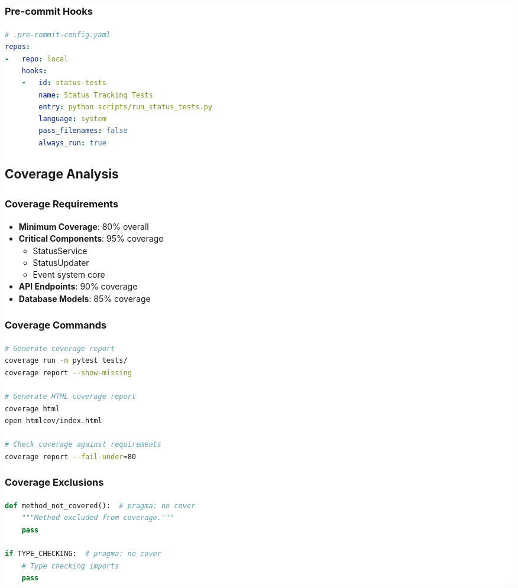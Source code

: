 ```yaml
```

### Pre-commit Hooks

```yaml
# .pre-commit-config.yaml
repos:
-   repo: local
    hooks:
    -   id: status-tests
        name: Status Tracking Tests
        entry: python scripts/run_status_tests.py
        language: system
        pass_filenames: false
        always_run: true
```

## Coverage Analysis

### Coverage Requirements

- **Minimum Coverage**: 80% overall
- **Critical Components**: 95% coverage
  - StatusService
  - StatusUpdater
  - Event system core
- **API Endpoints**: 90% coverage
- **Database Models**: 85% coverage

### Coverage Commands

```bash
# Generate coverage report
coverage run -m pytest tests/
coverage report --show-missing

# Generate HTML coverage report
coverage html
open htmlcov/index.html

# Check coverage against requirements
coverage report --fail-under=80
```

### Coverage Exclusions

```python
def method_not_covered():  # pragma: no cover
    """Method excluded from coverage."""
    pass

if TYPE_CHECKING:  # pragma: no cover
    # Type checking imports
    pass
```
